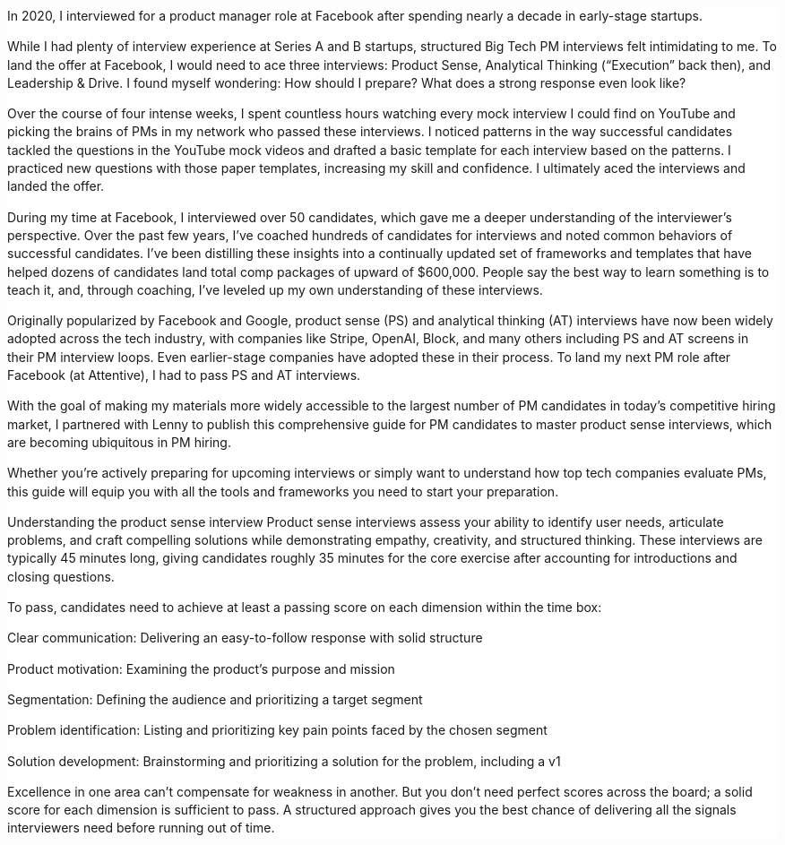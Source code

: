 In 2020, I interviewed for a product manager role at Facebook after spending nearly a decade in early-stage startups.

While I had plenty of interview experience at Series A and B startups, structured Big Tech PM interviews felt intimidating to me. To land the offer at Facebook, I would need to ace three interviews: Product Sense, Analytical Thinking (“Execution” back then), and Leadership & Drive. I found myself wondering: How should I prepare? What does a strong response even look like?

Over the course of four intense weeks, I spent countless hours watching every mock interview I could find on YouTube and picking the brains of PMs in my network who passed these interviews. I noticed patterns in the way successful candidates tackled the questions in the YouTube mock videos and drafted a basic template for each interview based on the patterns. I practiced new questions with those paper templates, increasing my skill and confidence. I ultimately aced the interviews and landed the offer.

During my time at Facebook, I interviewed over 50 candidates, which gave me a deeper understanding of the interviewer’s perspective. Over the past few years, I’ve coached hundreds of candidates for interviews and noted common behaviors of successful candidates. I’ve been distilling these insights into a continually updated set of frameworks and templates that have helped dozens of candidates land total comp packages of upward of $600,000. People say the best way to learn something is to teach it, and, through coaching, I’ve leveled up my own understanding of these interviews.

Originally popularized by Facebook and Google, product sense (PS) and analytical thinking (AT) interviews have now been widely adopted across the tech industry, with companies like Stripe, OpenAI, Block, and many others including PS and AT screens in their PM interview loops. Even earlier-stage companies have adopted these in their process. To land my next PM role after Facebook (at Attentive), I had to pass PS and AT interviews.

With the goal of making my materials more widely accessible to the largest number of PM candidates in today’s competitive hiring market, I partnered with Lenny to publish this comprehensive guide for PM candidates to master product sense interviews, which are becoming ubiquitous in PM hiring.

Whether you’re actively preparing for upcoming interviews or simply want to understand how top tech companies evaluate PMs, this guide will equip you with all the tools and frameworks you need to start your preparation.

Understanding the product sense interview
Product sense interviews assess your ability to identify user needs, articulate problems, and craft compelling solutions while demonstrating empathy, creativity, and structured thinking. These interviews are typically 45 minutes long, giving candidates roughly 35 minutes for the core exercise after accounting for introductions and closing questions.

To pass, candidates need to achieve at least a passing score on each dimension within the time box:

Clear communication: Delivering an easy-to-follow response with solid structure

Product motivation: Examining the product’s purpose and mission

Segmentation: Defining the audience and prioritizing a target segment

Problem identification: Listing and prioritizing key pain points faced by the chosen segment

Solution development: Brainstorming and prioritizing a solution for the problem, including a v1

Excellence in one area can’t compensate for weakness in another. But you don’t need perfect scores across the board; a solid score for each dimension is sufficient to pass. A structured approach gives you the best chance of delivering all the signals interviewers need before running out of time.
